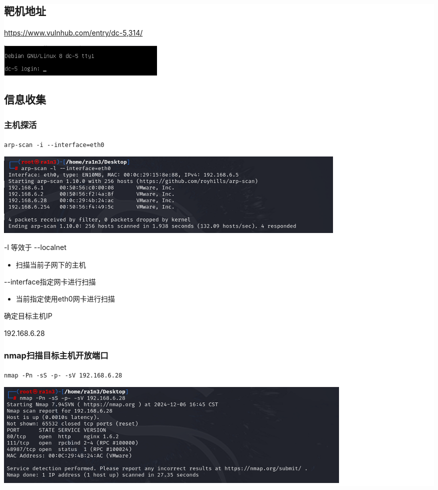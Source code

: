 ## 靶机地址

https://www.vulnhub.com/entry/dc-5,314/

![image-20250328132852173](./assets/image-20250328132852173.png)

## 信息收集

### 主机探活

```
arp-scan -i --interface=eth0
```

![image-20250328132900558](./assets/image-20250328132900558.png)

-l 等效于 --localnet

- 扫描当前子网下的主机

--interface指定网卡进行扫描

- 当前指定使用eth0网卡进行扫描

确定目标主机IP

192.168.6.28





### nmap扫描目标主机开放端口

```
nmap -Pn -sS -p- -sV 192.168.6.28
```

![image-20250328132942220](./assets/image-20250328132942220.png)
